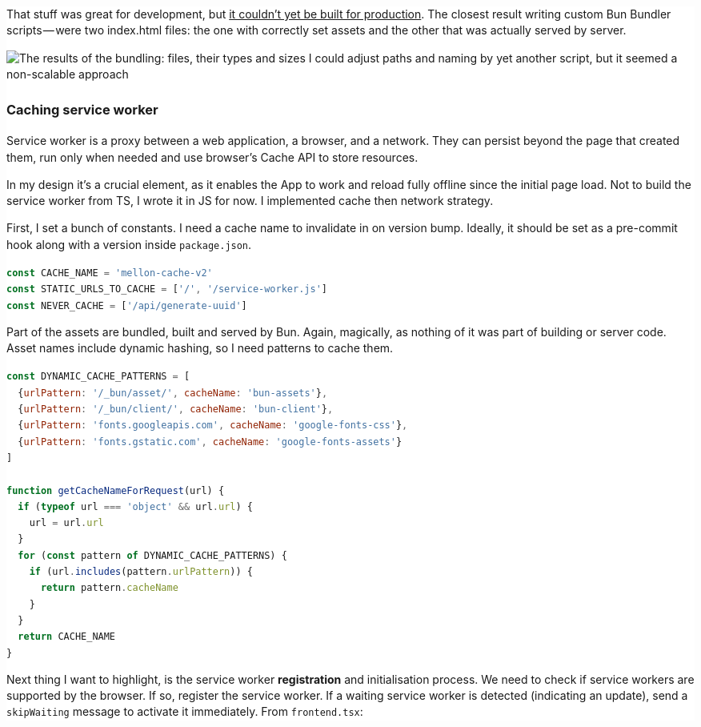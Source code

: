 
That stuff was great for development, but [it couldn’t yet be built for production](https://bun.sh/docs/bundler/fullstack#this-is-a-work-in-progress). The closest result writing custom Bun Bundler scripts — were two index.html files: the one with correctly set assets and the other that was actually served by server.

![The results of the bundling: files, their types and sizes](https://cdn-images-1.medium.com/max/1600/1*0iltYnoOU3kgNjLaJ86RAQ.png)
I could adjust paths and naming by yet another script, but it seemed a non-scalable approach

### Caching service worker

Service worker is a proxy between a web application, a browser, and a network. They can persist beyond the page that created them, run only when needed and use browser’s Cache API to store resources.

In my design it’s a crucial element, as it enables the App to work and reload fully offline since the initial page load. Not to build the service worker from TS, I wrote it in JS for now. I implemented cache then network strategy.

First, I set a bunch of constants. I need a cache name to invalidate in on version bump. Ideally, it should be set as a pre-commit hook along with a version inside `package.json`.

```js
const CACHE_NAME = 'mellon-cache-v2'
const STATIC_URLS_TO_CACHE = ['/', '/service-worker.js']
const NEVER_CACHE = ['/api/generate-uuid']
```

Part of the assets are bundled, built and served by Bun. Again, magically, as nothing of it was part of building or server code. Asset names include dynamic hashing, so I need patterns to cache them.

```js
const DYNAMIC_CACHE_PATTERNS = [
  {urlPattern: '/_bun/asset/', cacheName: 'bun-assets'},
  {urlPattern: '/_bun/client/', cacheName: 'bun-client'},
  {urlPattern: 'fonts.googleapis.com', cacheName: 'google-fonts-css'},
  {urlPattern: 'fonts.gstatic.com', cacheName: 'google-fonts-assets'}
]

function getCacheNameForRequest(url) {
  if (typeof url === 'object' && url.url) {
    url = url.url
  }
  for (const pattern of DYNAMIC_CACHE_PATTERNS) {
    if (url.includes(pattern.urlPattern)) {
      return pattern.cacheName
    }
  }
  return CACHE_NAME
}
```

Next thing I want to highlight, is the service worker **registration** and initialisation process. We need to check if service workers are supported by the browser. If so, register the service worker. If a waiting service worker is detected (indicating an update), send a `skipWaiting` message to activate it immediately. From `frontend.tsx`:
